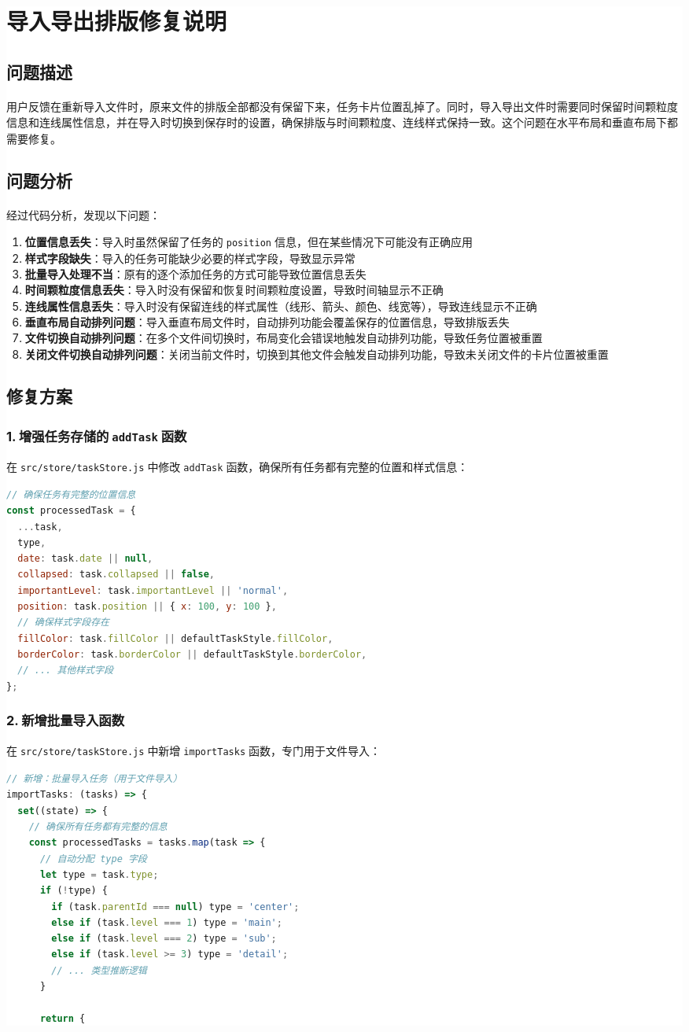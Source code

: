 # 导入导出排版修复说明

## 问题描述

用户反馈在重新导入文件时，原来文件的排版全部都没有保留下来，任务卡片位置乱掉了。同时，导入导出文件时需要同时保留时间颗粒度信息和连线属性信息，并在导入时切换到保存时的设置，确保排版与时间颗粒度、连线样式保持一致。这个问题在水平布局和垂直布局下都需要修复。

## 问题分析

经过代码分析，发现以下问题：

1. **位置信息丢失**：导入时虽然保留了任务的 `position` 信息，但在某些情况下可能没有正确应用
2. **样式字段缺失**：导入的任务可能缺少必要的样式字段，导致显示异常
3. **批量导入处理不当**：原有的逐个添加任务的方式可能导致位置信息丢失
4. **时间颗粒度信息丢失**：导入时没有保留和恢复时间颗粒度设置，导致时间轴显示不正确
5. **连线属性信息丢失**：导入时没有保留连线的样式属性（线形、箭头、颜色、线宽等），导致连线显示不正确
6. **垂直布局自动排列问题**：导入垂直布局文件时，自动排列功能会覆盖保存的位置信息，导致排版丢失
7. **文件切换自动排列问题**：在多个文件间切换时，布局变化会错误地触发自动排列功能，导致任务位置被重置
8. **关闭文件切换自动排列问题**：关闭当前文件时，切换到其他文件会触发自动排列功能，导致未关闭文件的卡片位置被重置

## 修复方案

### 1. 增强任务存储的 `addTask` 函数

在 `src/store/taskStore.js` 中修改 `addTask` 函数，确保所有任务都有完整的位置和样式信息：

```javascript
// 确保任务有完整的位置信息
const processedTask = {
  ...task,
  type,
  date: task.date || null,
  collapsed: task.collapsed || false,
  importantLevel: task.importantLevel || 'normal',
  position: task.position || { x: 100, y: 100 },
  // 确保样式字段存在
  fillColor: task.fillColor || defaultTaskStyle.fillColor,
  borderColor: task.borderColor || defaultTaskStyle.borderColor,
  // ... 其他样式字段
};
```

### 2. 新增批量导入函数

在 `src/store/taskStore.js` 中新增 `importTasks` 函数，专门用于文件导入：

```javascript
// 新增：批量导入任务（用于文件导入）
importTasks: (tasks) => {
  set((state) => {
    // 确保所有任务都有完整的信息
    const processedTasks = tasks.map(task => {
      // 自动分配 type 字段
      let type = task.type;
      if (!type) {
        if (task.parentId === null) type = 'center';
        else if (task.level === 1) type = 'main';
        else if (task.level === 2) type = 'sub';
        else if (task.level >= 3) type = 'detail';
        // ... 类型推断逻辑
      }
      
      return {
```